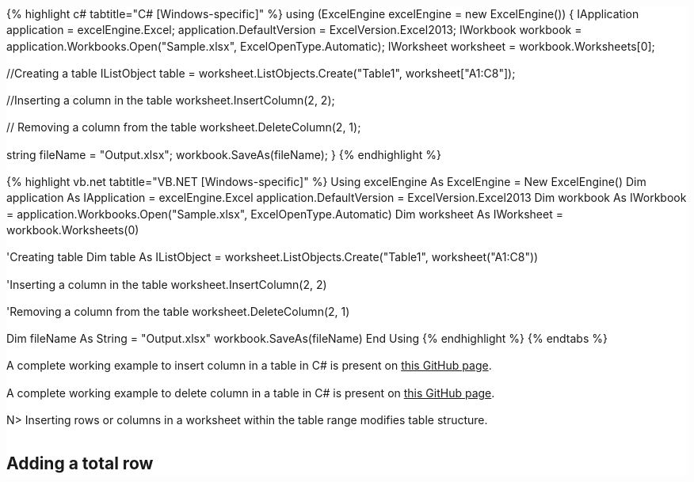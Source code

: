 {% highlight c# tabtitle="C# [Windows-specific]" %}
using (ExcelEngine excelEngine = new ExcelEngine())
{
  IApplication application = excelEngine.Excel;
  application.DefaultVersion = ExcelVersion.Excel2013;
  IWorkbook workbook = application.Workbooks.Open("Sample.xlsx", ExcelOpenType.Automatic);
  IWorksheet worksheet = workbook.Worksheets[0];

  //Creating a table
  IListObject table = worksheet.ListObjects.Create("Table1", worksheet["A1:C8"]);

  //Inserting a column in the table
  worksheet.InsertColumn(2, 2);

  // Removing a column from the table
  worksheet.DeleteColumn(2, 1);

  string fileName = "Output.xlsx";
  workbook.SaveAs(fileName);
}
{% endhighlight %}

{% highlight vb.net tabtitle="VB.NET [Windows-specific]" %}
Using excelEngine As ExcelEngine = New ExcelEngine()
  Dim application As IApplication = excelEngine.Excel
  application.DefaultVersion = ExcelVersion.Excel2013
  Dim workbook As IWorkbook = application.Workbooks.Open("Sample.xlsx", ExcelOpenType.Automatic)
  Dim worksheet As IWorksheet = workbook.Worksheets(0)

  'Creating table
  Dim table As IListObject = worksheet.ListObjects.Create("Table1", worksheet("A1:C8"))

  'Inserting a column in the table
  worksheet.InsertColumn(2, 2)

  'Removing a column from the table
  worksheet.DeleteColumn(2, 1)

  Dim fileName As String = "Output.xlsx"
  workbook.SaveAs(fileName)
End Using
{% endhighlight %}
{% endtabs %} 

A complete working example to insert column in a table in C# is present on [this GitHub page](https://github.com/SyncfusionExamples/XlsIO-Examples/tree/master/Create%20and%20Edit%20Table/Insert%20Column/.NET/Insert%20Column). 

A complete working example to delete column in a table in C# is present on [this GitHub page](https://github.com/SyncfusionExamples/XlsIO-Examples/tree/master/Create%20and%20Edit%20Table/Remove%20Column/.NET/Remove%20Column). 

N> Inserting rows or columns in a worksheet within the table range modifies table structure.

## Adding a total row
